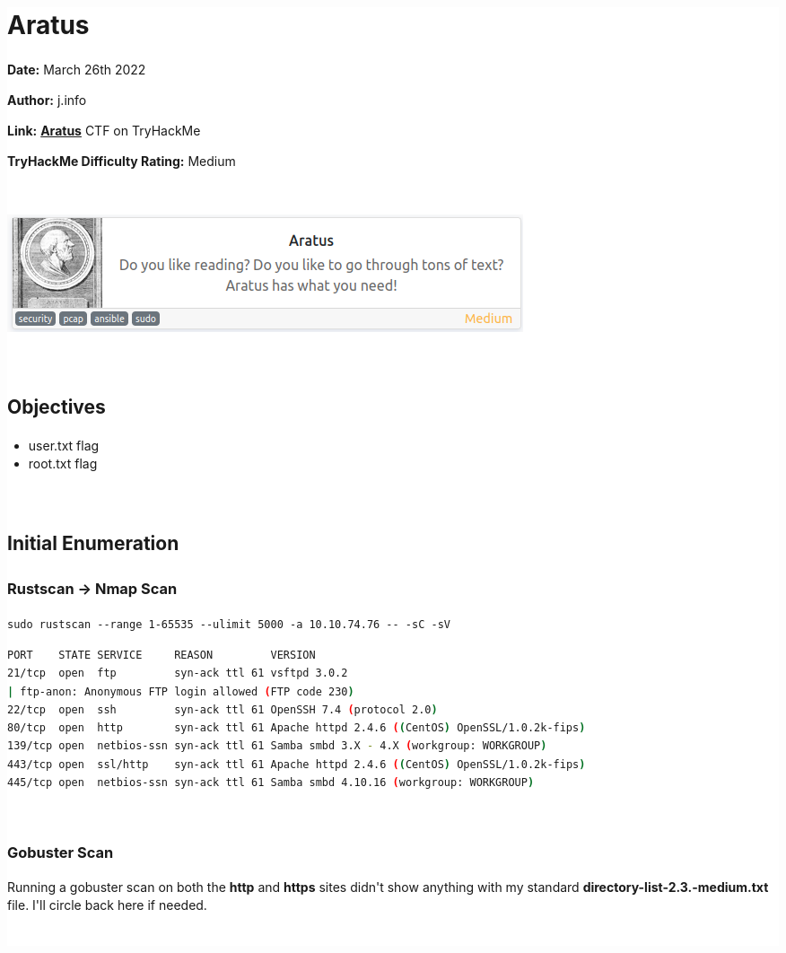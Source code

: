 # Aratus
**Date:** March 26th 2022

**Author:** j.info

**Link:** [**Aratus**](https://tryhackme.com/room/aratus) CTF on TryHackMe

**TryHackMe Difficulty Rating:** Medium

<br>

![](images/aratus0.png)

<br>

## Objectives
- user.txt flag
- root.txt flag

<br>

## Initial Enumeration

### Rustscan -> Nmap Scan

`sudo rustscan --range 1-65535 --ulimit 5000 -a 10.10.74.76 -- -sC -sV`

```bash
PORT    STATE SERVICE     REASON         VERSION
21/tcp  open  ftp         syn-ack ttl 61 vsftpd 3.0.2
| ftp-anon: Anonymous FTP login allowed (FTP code 230)
22/tcp  open  ssh         syn-ack ttl 61 OpenSSH 7.4 (protocol 2.0)
80/tcp  open  http        syn-ack ttl 61 Apache httpd 2.4.6 ((CentOS) OpenSSL/1.0.2k-fips)
139/tcp open  netbios-ssn syn-ack ttl 61 Samba smbd 3.X - 4.X (workgroup: WORKGROUP)
443/tcp open  ssl/http    syn-ack ttl 61 Apache httpd 2.4.6 ((CentOS) OpenSSL/1.0.2k-fips)
445/tcp open  netbios-ssn syn-ack ttl 61 Samba smbd 4.10.16 (workgroup: WORKGROUP)
```

<br>

### Gobuster Scan

Running a gobuster scan on both the **http** and **https** sites didn't show anything with my standard **directory-list-2.3.-medium.txt** file. I'll circle back here if needed.

<br>
